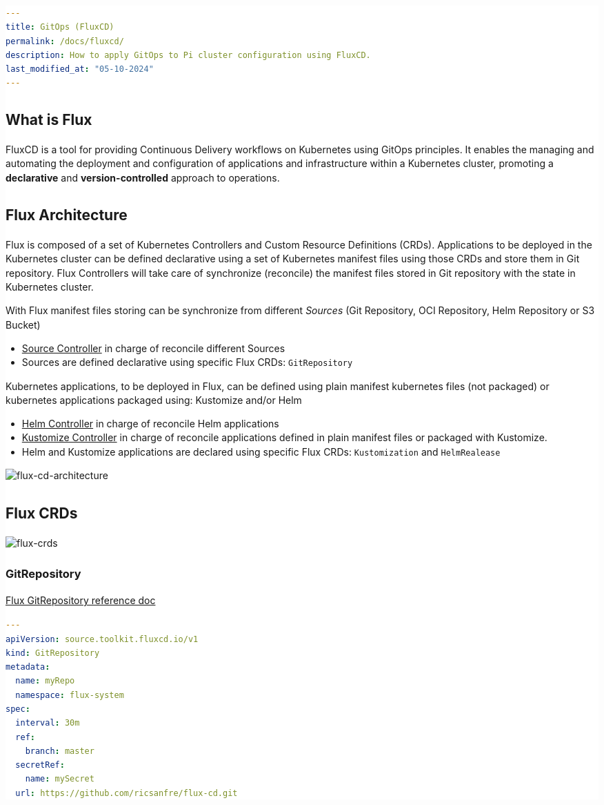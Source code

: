 ```yaml
---
title: GitOps (FluxCD)
permalink: /docs/fluxcd/
description: How to apply GitOps to Pi cluster configuration using FluxCD.
last_modified_at: "05-10-2024"
---
```


## What is Flux

FluxCD is a tool for providing Continuous Delivery workflows on Kubernetes using GitOps principles. It enables the managing and automating the deployment and configuration of applications and infrastructure within a Kubernetes cluster, promoting a **declarative** and **version-controlled** approach to operations.

## Flux Architecture
Flux is composed of a set of Kubernetes Controllers and Custom Resource Definitions (CRDs). Applications to be deployed in the Kubernetes cluster can be defined declarative using a set of Kubernetes manifest files using those CRDs and store them in Git repository.
Flux Controllers will take care of synchronize (reconcile) the manifest files stored in Git repository with the state in Kubernetes cluster.

With Flux manifest files storing can be synchronize from different *Sources* (Git Repository, OCI Repository, Helm Repository or S3 Bucket)
- [Source Controller](https://fluxcd.io/flux/components/source/) in charge of reconcile different Sources
- Sources are defined declarative using specific Flux CRDs: `GitRepository`

Kubernetes applications, to be deployed in Flux, can be defined using plain manifest kubernetes files (not packaged) or kubernetes applications packaged using: Kustomize and/or Helm
- [Helm Controller](https://fluxcd.io/flux/components/helm/) in charge of reconcile Helm applications 
- [Kustomize Controller](https://fluxcd.io/flux/components/kustomize/) in charge of reconcile applications defined in plain manifest files or packaged with Kustomize.
- Helm and Kustomize applications are declared using specific Flux CRDs: `Kustomization` and `HelmRealease`

![flux-cd-architecture](/assets/img/fluxcd-architecture.png)

## Flux CRDs

![flux-crds](/assets/img/flux-crds.png)


### GitRepository

[Flux GitRepository reference doc](https://fluxcd.io/flux/components/source/gitrepositories)

```yaml
---
apiVersion: source.toolkit.fluxcd.io/v1
kind: GitRepository
metadata:
  name: myRepo
  namespace: flux-system
spec:
  interval: 30m
  ref:
    branch: master
  secretRef:
    name: mySecret
  url: https://github.com/ricsanfre/flux-cd.git
```